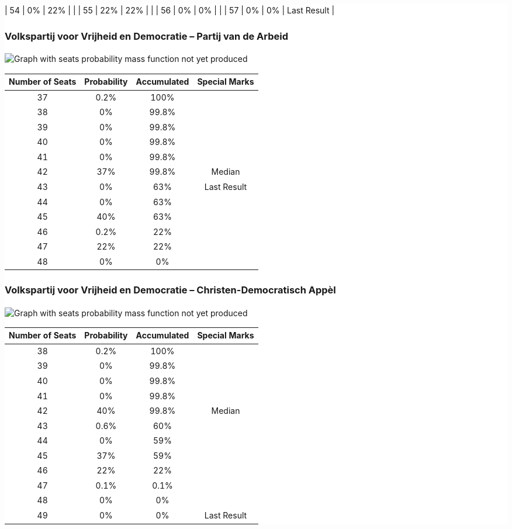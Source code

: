 | 54 | 0% | 22% |  |
| 55 | 22% | 22% |  |
| 56 | 0% | 0% |  |
| 57 | 0% | 0% | Last Result |

### Volkspartij voor Vrijheid en Democratie – Partij van de Arbeid

![Graph with seats probability mass function not yet produced](2021-05-03-IOResearch-coalitions-seats-pmf-vvd–pvda.png "Seats Probability Mass Function")

| Number of Seats | Probability | Accumulated | Special Marks |
|:---------------:|:-----------:|:-----------:|:-------------:|
| 37 | 0.2% | 100% |  |
| 38 | 0% | 99.8% |  |
| 39 | 0% | 99.8% |  |
| 40 | 0% | 99.8% |  |
| 41 | 0% | 99.8% |  |
| 42 | 37% | 99.8% | Median |
| 43 | 0% | 63% | Last Result |
| 44 | 0% | 63% |  |
| 45 | 40% | 63% |  |
| 46 | 0.2% | 22% |  |
| 47 | 22% | 22% |  |
| 48 | 0% | 0% |  |

### Volkspartij voor Vrijheid en Democratie – Christen-Democratisch Appèl

![Graph with seats probability mass function not yet produced](2021-05-03-IOResearch-coalitions-seats-pmf-vvd–cda.png "Seats Probability Mass Function")

| Number of Seats | Probability | Accumulated | Special Marks |
|:---------------:|:-----------:|:-----------:|:-------------:|
| 38 | 0.2% | 100% |  |
| 39 | 0% | 99.8% |  |
| 40 | 0% | 99.8% |  |
| 41 | 0% | 99.8% |  |
| 42 | 40% | 99.8% | Median |
| 43 | 0.6% | 60% |  |
| 44 | 0% | 59% |  |
| 45 | 37% | 59% |  |
| 46 | 22% | 22% |  |
| 47 | 0.1% | 0.1% |  |
| 48 | 0% | 0% |  |
| 49 | 0% | 0% | Last Result |
